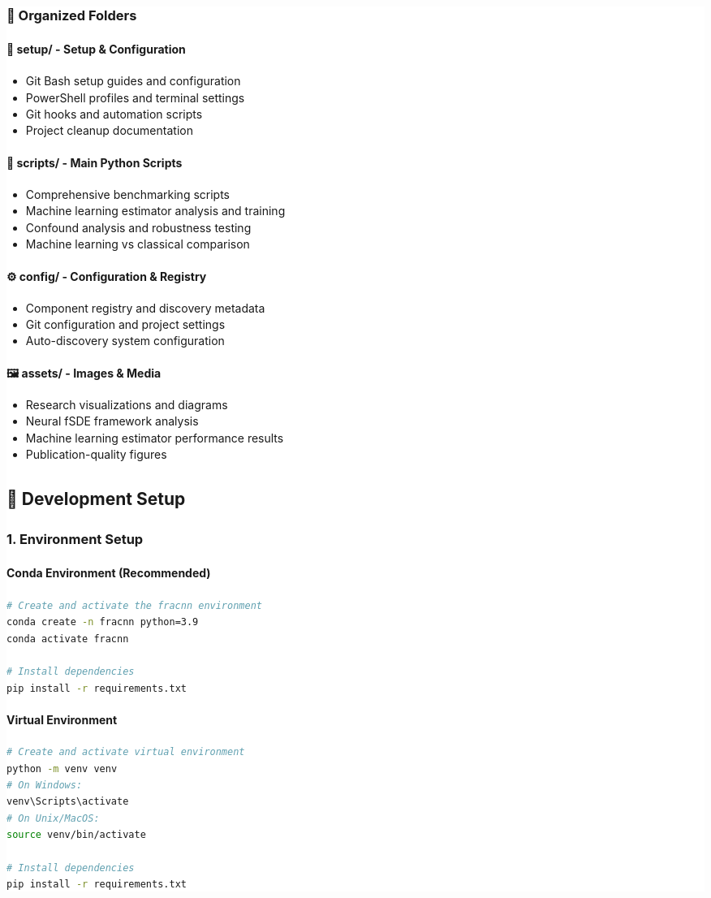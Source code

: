 ### **📁 Organized Folders**

#### **🔧 setup/ - Setup & Configuration**
- Git Bash setup guides and configuration
- PowerShell profiles and terminal settings
- Git hooks and automation scripts
- Project cleanup documentation

#### **🐍 scripts/ - Main Python Scripts**
- Comprehensive benchmarking scripts
- Machine learning estimator analysis and training
- Confound analysis and robustness testing
- Machine learning vs classical comparison

#### **⚙️ config/ - Configuration & Registry**
- Component registry and discovery metadata
- Git configuration and project settings
- Auto-discovery system configuration

#### **🖼️ assets/ - Images & Media**
- Research visualizations and diagrams
- Neural fSDE framework analysis
- Machine learning estimator performance results
- Publication-quality figures

## 🚀 **Development Setup**

### **1. Environment Setup**

#### **Conda Environment (Recommended)**
```bash
# Create and activate the fracnn environment
conda create -n fracnn python=3.9
conda activate fracnn

# Install dependencies
pip install -r requirements.txt
```

#### **Virtual Environment**
```bash
# Create and activate virtual environment
python -m venv venv
# On Windows:
venv\Scripts\activate
# On Unix/MacOS:
source venv/bin/activate

# Install dependencies
pip install -r requirements.txt
```

